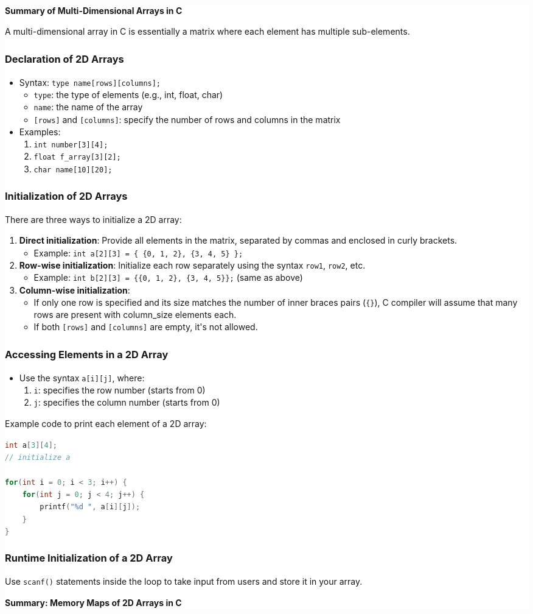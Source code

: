 **Summary of Multi-Dimensional Arrays in C**

A multi-dimensional array in C is essentially a matrix where each element has multiple sub-elements.

### Declaration of 2D Arrays

* Syntax: `type name[rows][columns];`
	+ `type`: the type of elements (e.g., int, float, char)
	+ `name`: the name of the array
	+ `[rows]` and `[columns]`: specify the number of rows and columns in the matrix
* Examples:
	1. `int number[3][4];`
	2. `float f_array[3][2];`
	3. `char name[10][20];`

### Initialization of 2D Arrays

There are three ways to initialize a 2D array:

1. **Direct initialization**: Provide all elements in the matrix, separated by commas and enclosed in curly brackets.
	* Example: `int a[2][3] = { {0, 1, 2}, {3, 4, 5} };`
2. **Row-wise initialization**: Initialize each row separately using the syntax `row1`, `row2`, etc.
	* Example: `int b[2][3] = {{0, 1, 2}, {3, 4, 5}};` (same as above)
3. **Column-wise initialization**:
	+ If only one row is specified and its size matches the number of inner braces pairs (`{}`), C compiler will assume that many rows are present with column_size elements each.
	+ If both `[rows]` and `[columns]` are empty, it's not allowed.

### Accessing Elements in a 2D Array

* Use the syntax `a[i][j]`, where:
	1. `i`: specifies the row number (starts from 0)
	2. `j`: specifies the column number (starts from 0)

Example code to print each element of a 2D array:

```c
int a[3][4];
// initialize a

for(int i = 0; i < 3; i++) {
    for(int j = 0; j < 4; j++) {
        printf("%d ", a[i][j]);
    }
}
```

### Runtime Initialization of a 2D Array

Use `scanf()` statements inside the loop to take input from users and store it in your array.

**Summary: Memory Maps of 2D Arrays in C**
